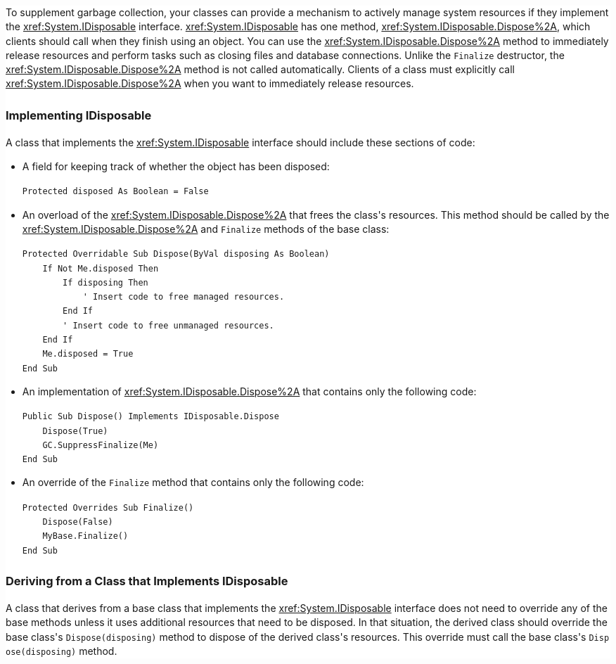  To supplement garbage collection, your classes can provide a mechanism to actively manage system resources if they implement the <xref:System.IDisposable> interface. <xref:System.IDisposable> has one method, <xref:System.IDisposable.Dispose%2A>, which clients should call when they finish using an object. You can use the <xref:System.IDisposable.Dispose%2A> method to immediately release resources and perform tasks such as closing files and database connections. Unlike the `Finalize` destructor, the <xref:System.IDisposable.Dispose%2A> method is not called automatically. Clients of a class must explicitly call <xref:System.IDisposable.Dispose%2A> when you want to immediately release resources.  
  
### Implementing IDisposable  
 A class that implements the <xref:System.IDisposable> interface should include these sections of code:  
  
-   A field for keeping track of whether the object has been disposed:  
  
    ```  
    Protected disposed As Boolean = False  
    ```  
  
-   An overload of the <xref:System.IDisposable.Dispose%2A> that frees the class's resources. This method should be called by the <xref:System.IDisposable.Dispose%2A> and `Finalize` methods of the base class:  
  
    ```  
    Protected Overridable Sub Dispose(ByVal disposing As Boolean)  
        If Not Me.disposed Then  
            If disposing Then  
                ' Insert code to free managed resources.  
            End If  
            ' Insert code to free unmanaged resources.  
        End If  
        Me.disposed = True  
    End Sub  
    ```  
  
-   An implementation of <xref:System.IDisposable.Dispose%2A> that contains only the following code:  
  
    ```  
    Public Sub Dispose() Implements IDisposable.Dispose  
        Dispose(True)  
        GC.SuppressFinalize(Me)  
    End Sub  
    ```  
  
-   An override of the `Finalize` method that contains only the following code:  
  
    ```  
    Protected Overrides Sub Finalize()  
        Dispose(False)  
        MyBase.Finalize()  
    End Sub  
    ```  
  
### Deriving from a Class that Implements IDisposable  
 A class that derives from a base class that implements the <xref:System.IDisposable> interface does not need to override any of the base methods unless it uses additional resources that need to be disposed. In that situation, the derived class should override the base class's `Dispose(disposing)` method to dispose of the derived class's resources. This override must call the base class's `Dispose(disposing)` method.  
  